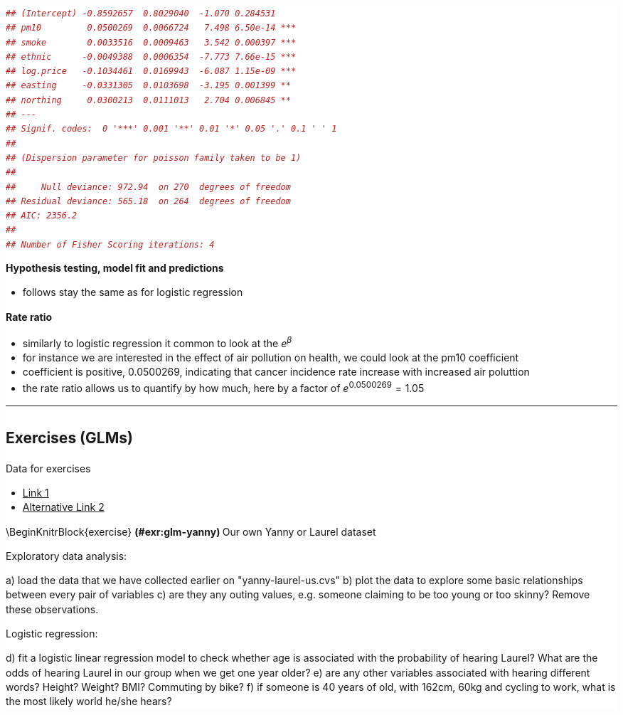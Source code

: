 ```r
## (Intercept) -0.8592657  0.8029040  -1.070 0.284531    
## pm10         0.0500269  0.0066724   7.498 6.50e-14 ***
## smoke        0.0033516  0.0009463   3.542 0.000397 ***
## ethnic      -0.0049388  0.0006354  -7.773 7.66e-15 ***
## log.price   -0.1034461  0.0169943  -6.087 1.15e-09 ***
## easting     -0.0331305  0.0103698  -3.195 0.001399 ** 
## northing     0.0300213  0.0111013   2.704 0.006845 ** 
## ---
## Signif. codes:  0 '***' 0.001 '**' 0.01 '*' 0.05 '.' 0.1 ' ' 1
## 
## (Dispersion parameter for poisson family taken to be 1)
## 
##     Null deviance: 972.94  on 270  degrees of freedom
## Residual deviance: 565.18  on 264  degrees of freedom
## AIC: 2356.2
## 
## Number of Fisher Scoring iterations: 4
```

**Hypothesis testing, model fit and predictions**

- follows stay the same as for logistic regression

**Rate ratio**

- similarly to logistic regression it common to look at the $e^\beta$
- for instance we are interested in the effect of air pollution on health, we could look at the pm10 coefficient
- coefficient is positive, 0.0500269, indicating that cancer incidence rate increase with increased air poluttion
- the rate ratio allows us to quantify by how much, here by a factor of $e^{0.0500269} = 1.05$ 

-----

## Exercises (GLMs)

Data for exercises

- [Link 1](https://github.com/olgadet/bookdown-mlbiostatistics/tree/master/data/lm/data.zip) 
- [Alternative Link 2](https://stockholmuniversity.box.com/s/z5kwg0nlwe5la4h5t8bshpj57pylif14) 

\BeginKnitrBlock{exercise}
<span class="exercise" id="exr:glm-yanny"><strong>(\#exr:glm-yanny) </strong></span>Our own Yanny or Laurel dataset

Exploratory data analysis:

a) load the data that we have collected earlier on "yanny-laurel-us.cvs"
b) plot the data to explore some basic relationships between every pair of variables
c) are they any outing values, e.g. someone claiming to be too young or too skinny? Remove these observations. 

Logistic regression: 

d) fit a logistic linear regression model to check whether age is associated with the probability of hearing Laurel? What are the odds of hearing Laurel in our group when we get one year older?
e) are any other variables associated with hearing different words? Height? Weight? BMI? Commuting by bike? 
f) if someone is 40 years of old, with 162cm, 60kg and cycling to work, what is the most likely world he/she hears?
